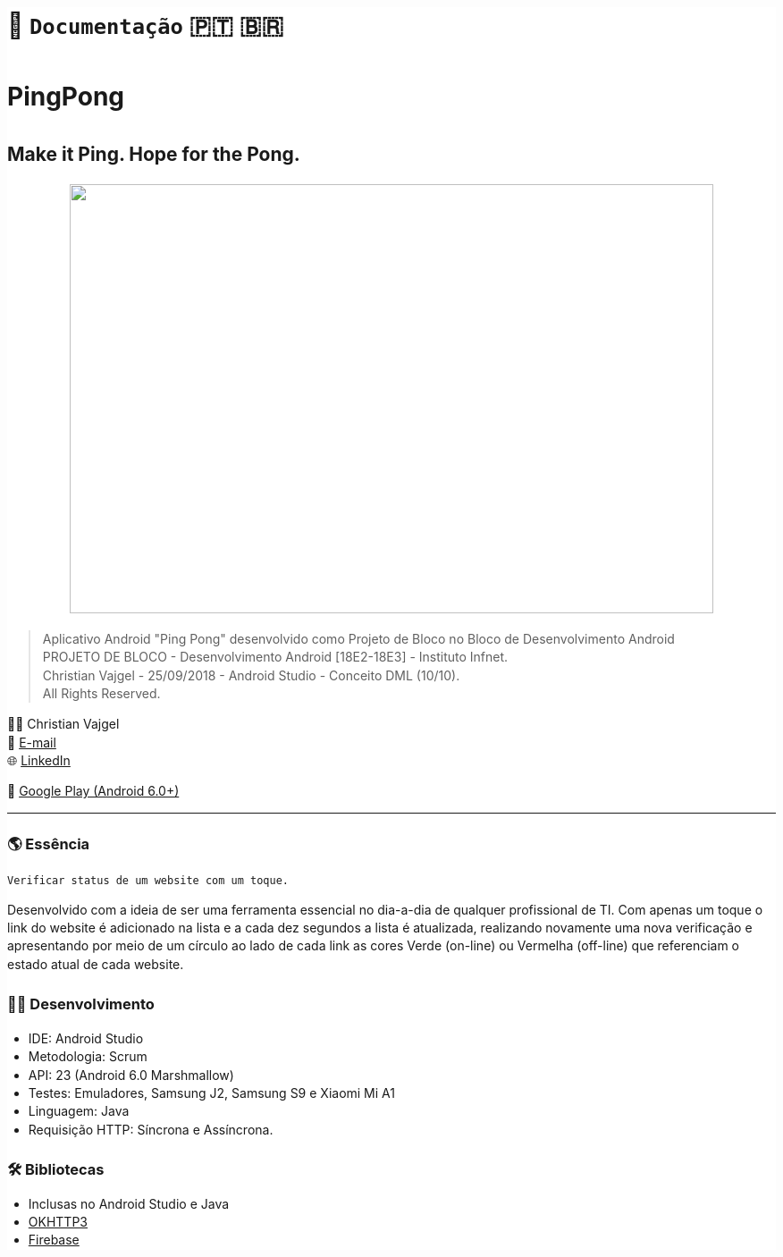 # :file_folder: `Documentação` :portugal: :brazil:
# PingPong
## Make it Ping. Hope for the Pong.

<p align="center">
<img width="720" height="480" src="https://storage.googleapis.com/pingpongapp/ping_pong_logo_nome.jpg">
</p>

> Aplicativo Android "Ping Pong" desenvolvido como Projeto de Bloco no Bloco de Desenvolvimento Android <br/>
> PROJETO DE BLOCO - Desenvolvimento Android [18E2-18E3] - Instituto Infnet. <br/>
> Christian Vajgel - 25/09/2018 - Android Studio - Conceito DML (10/10). <br/>
> All Rights Reserved. <br/>

:raising_hand_man: Christian Vajgel <br/>
:e-mail: [E-mail](mailto:christian.vajgel@al.infnet.edu.br) <br/>
:globe_with_meridians: [LinkedIn](https://linkedin.com/in/christianvajgel/) <br/>

:link: [Google Play (Android 6.0+)](https://play.google.com/store/apps/details?id=br.edu.infnet.pingpong)<br/>

***

### :earth_americas: Essência
`Verificar status de um website com um toque.`

Desenvolvido com a ideia de ser uma ferramenta essencial no dia-a-dia de qualquer profissional de TI.
Com apenas um toque o link do website é adicionado na lista e a cada dez segundos a lista é atualizada, 
realizando novamente uma nova verificação e apresentando por meio de um círculo ao lado de cada link as 
cores Verde (on-line) ou Vermelha (off-line) que referenciam o estado atual de cada website.

### :man_technologist: Desenvolvimento

* IDE: Android Studio
* Metodologia: Scrum
* API: 23 (Android 6.0 Marshmallow)
* Testes: Emuladores, Samsung J2, Samsung S9 e Xiaomi Mi A1
* Linguagem: Java
* Requisição HTTP: Síncrona e Assíncrona.

### :hammer_and_wrench: Bibliotecas

* Inclusas no Android Studio e Java 
* [OKHTTP3](https://square.github.io/okhttp/)
* [Firebase](https://firebase.google.com/)
